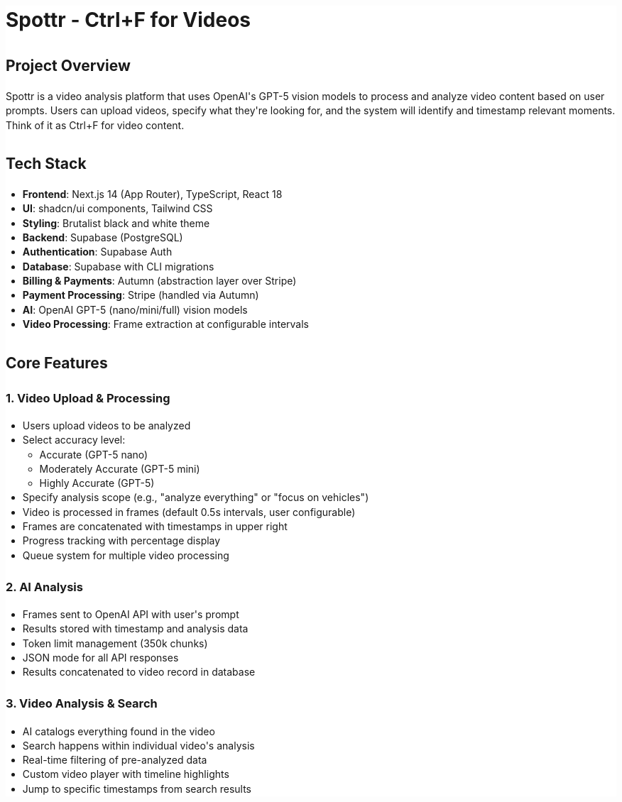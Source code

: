 # Spottr - Ctrl+F for Videos

## Project Overview
Spottr is a video analysis platform that uses OpenAI's GPT-5 vision models to process and analyze video content based on user prompts. Users can upload videos, specify what they're looking for, and the system will identify and timestamp relevant moments. Think of it as Ctrl+F for video content.

## Tech Stack
- **Frontend**: Next.js 14 (App Router), TypeScript, React 18
- **UI**: shadcn/ui components, Tailwind CSS
- **Styling**: Brutalist black and white theme
- **Backend**: Supabase (PostgreSQL)
- **Authentication**: Supabase Auth
- **Database**: Supabase with CLI migrations
- **Billing & Payments**: Autumn (abstraction layer over Stripe)
- **Payment Processing**: Stripe (handled via Autumn)
- **AI**: OpenAI GPT-5 (nano/mini/full) vision models
- **Video Processing**: Frame extraction at configurable intervals

## Core Features

### 1. Video Upload & Processing
- Users upload videos to be analyzed
- Select accuracy level:
  - Accurate (GPT-5 nano)
  - Moderately Accurate (GPT-5 mini)  
  - Highly Accurate (GPT-5)
- Specify analysis scope (e.g., "analyze everything" or "focus on vehicles")
- Video is processed in frames (default 0.5s intervals, user configurable)
- Frames are concatenated with timestamps in upper right
- Progress tracking with percentage display
- Queue system for multiple video processing

### 2. AI Analysis
- Frames sent to OpenAI API with user's prompt
- Results stored with timestamp and analysis data
- Token limit management (350k chunks)
- JSON mode for all API responses
- Results concatenated to video record in database

### 3. Video Analysis & Search
- AI catalogs everything found in the video
- Search happens within individual video's analysis
- Real-time filtering of pre-analyzed data
- Custom video player with timeline highlights
- Jump to specific timestamps from search results
